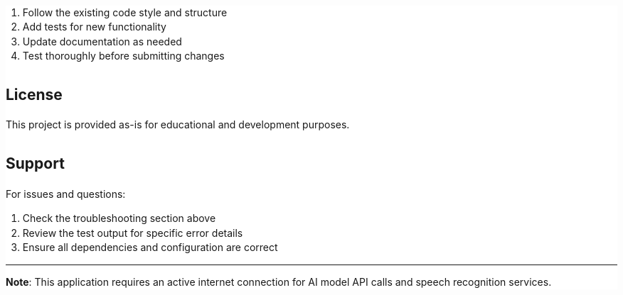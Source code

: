 1. Follow the existing code style and structure
2. Add tests for new functionality
3. Update documentation as needed
4. Test thoroughly before submitting changes

## License

This project is provided as-is for educational and development purposes.

## Support

For issues and questions:

1. Check the troubleshooting section above
2. Review the test output for specific error details
3. Ensure all dependencies and configuration are correct

---

**Note**: This application requires an active internet connection for AI model API calls and speech recognition services.